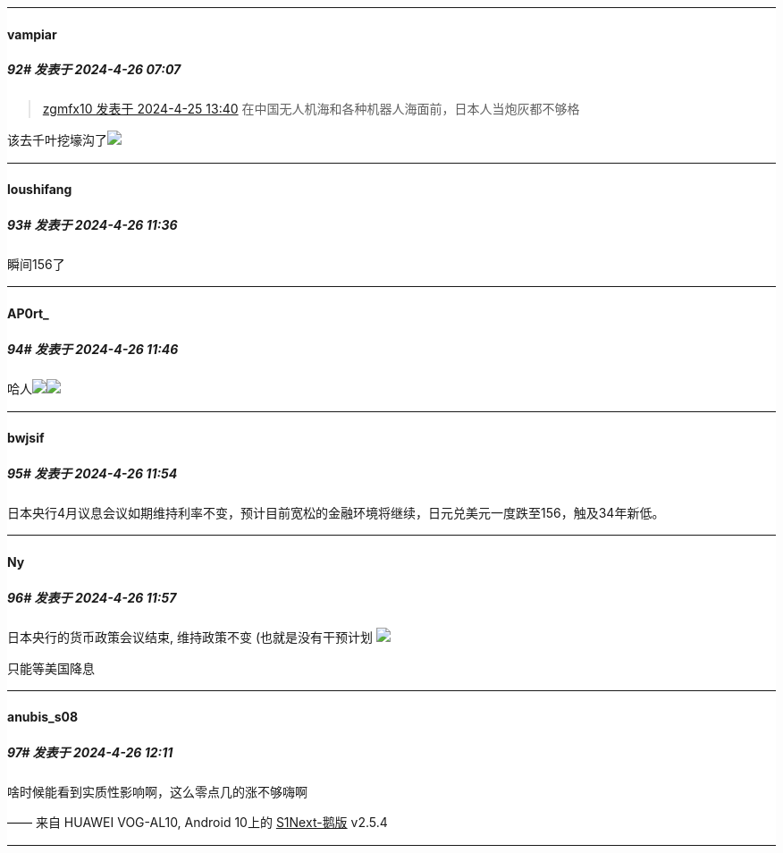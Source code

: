 *****

####  vampiar  
##### 92#       发表于 2024-4-26 07:07

<blockquote><a href="httphttps://bbs.saraba1st.com/2b/forum.php?mod=redirect&amp;goto=findpost&amp;pid=64713745&amp;ptid=2181274" target="_blank">zgmfx10 发表于 2024-4-25 13:40</a>
在中国无人机海和各种机器人海面前，日本人当炮灰都不够格</blockquote>
该去千叶挖壕沟了<img src="https://static.saraba1st.com/image/smiley/face2017/067.png" referrerpolicy="no-referrer">


*****

####  loushifang  
##### 93#       发表于 2024-4-26 11:36

瞬间156了


*****

####  AP0rt_  
##### 94#       发表于 2024-4-26 11:46

哈人<img src="https://static.saraba1st.com/image/smiley/face2017/067.png" referrerpolicy="no-referrer"><img src="https://p.sda1.dev/17/040651595724233886865cd7f66fb570/CMP_20240426114634297.jpg" referrerpolicy="no-referrer">


*****

####  bwjsif  
##### 95#       发表于 2024-4-26 11:54

日本央行4月议息会议如期维持利率不变，预计目前宽松的金融环境将继续，日元兑美元一度跌至156，触及34年新低。


*****

####  Ny  
##### 96#       发表于 2024-4-26 11:57

日本央行的货币政策会议结束, 维持政策不变 (也就是没有干预计划 <img src="https://static.saraba1st.com/image/smiley/face2017/067.png" referrerpolicy="no-referrer">

只能等美国降息


*****

####  anubis_s08  
##### 97#       发表于 2024-4-26 12:11

啥时候能看到实质性影响啊，这么零点几的涨不够嗨啊

—— 来自 HUAWEI VOG-AL10, Android 10上的 [S1Next-鹅版](https://github.com/ykrank/S1-Next/releases) v2.5.4


*****
